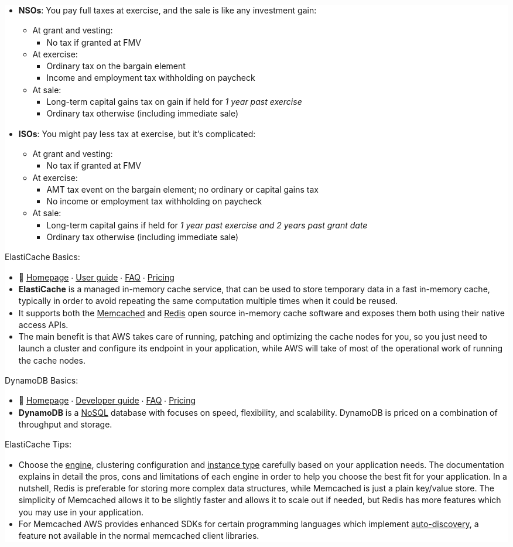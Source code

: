 - **NSOs**: You pay full taxes at exercise, and the sale is like any investment gain:
  - At grant and vesting:
    - No tax if granted at FMV
  - At exercise:
    - Ordinary tax on the bargain element
    - Income and employment tax withholding on paycheck
  - At sale:
    - Long-term capital gains tax on gain if held for *1 year past exercise*
    - Ordinary tax otherwise (including immediate sale)

- **ISOs**: You might pay less tax at exercise, but it’s complicated:
  - At grant and vesting:
    - No tax if granted at FMV
  - At exercise:
    - AMT tax event on the bargain element;
      no ordinary or capital gains tax
    - No income or employment tax withholding on paycheck
  - At sale:
    - Long-term capital gains if held for *1 year past exercise and 2 years past grant date*
    - Ordinary tax otherwise (including immediate sale)

ElastiCache Basics:

- 📒 [Homepage](https://aws.amazon.com/elasticache/) ∙
  [User guide](http://docs.aws.amazon.com/AmazonElastiCache/latest/UserGuide) ∙
  [FAQ](https://aws.amazon.com/elasticache/faqs/) ∙
  [Pricing](https://aws.amazon.com/elasticache/pricing/)
- **ElastiCache** is a managed in-memory cache service, that can be used to store temporary
  data in a fast in-memory cache, typically in order to avoid repeating the same computation
  multiple times when it could be reused.
- It supports both the [Memcached](https://memcached.org) and [Redis](https://redis.io) open
  source in-memory cache software and exposes them both using their native access APIs.
- The main benefit is that AWS takes care of running, patching and optimizing the cache
  nodes for you, so you just need to launch a cluster and configure its endpoint in your
  application, while AWS will take of most of the operational work of running the cache
  nodes.

DynamoDB Basics:

- 📒 [Homepage](https://aws.amazon.com/dynamodb/) ∙
  [Developer guide](http://docs.aws.amazon.com/amazondynamodb/latest/developerguide/) ∙
  [FAQ](https://aws.amazon.com/dynamodb/faqs/) ∙
  [Pricing](https://aws.amazon.com/dynamodb/pricing/)
- **DynamoDB** is a [NoSQL](https://en.wikipedia.org/wiki/NoSQL) database with focuses on speed,
  flexibility, and scalability.
  DynamoDB is priced on a combination of throughput and storage.

ElastiCache Tips:

- Choose the
  [engine](http://docs.aws.amazon.com/AmazonElastiCache/latest/UserGuide/SelectEngine.html),
  clustering configuration and
  [instance type](http://docs.aws.amazon.com/AmazonElastiCache/latest/UserGuide/CacheNodes.SelectSize.html)
  carefully based on your application needs.
  The documentation explains in detail the pros, cons and limitations of each engine in
  order to help you choose the best fit for your application.
  In a nutshell, Redis is preferable for storing more complex data structures, while
  Memcached is just a plain key/value store.
  The simplicity of Memcached allows it to be slightly faster and allows it to scale out if
  needed, but Redis has more features which you may use in your application.
- For Memcached AWS provides enhanced SDKs for certain programming languages which implement
  [auto-discovery](http://docs.aws.amazon.com/AmazonElastiCache/latest/UserGuide/AutoDiscovery.html),
  a feature not available in the normal memcached client libraries.

